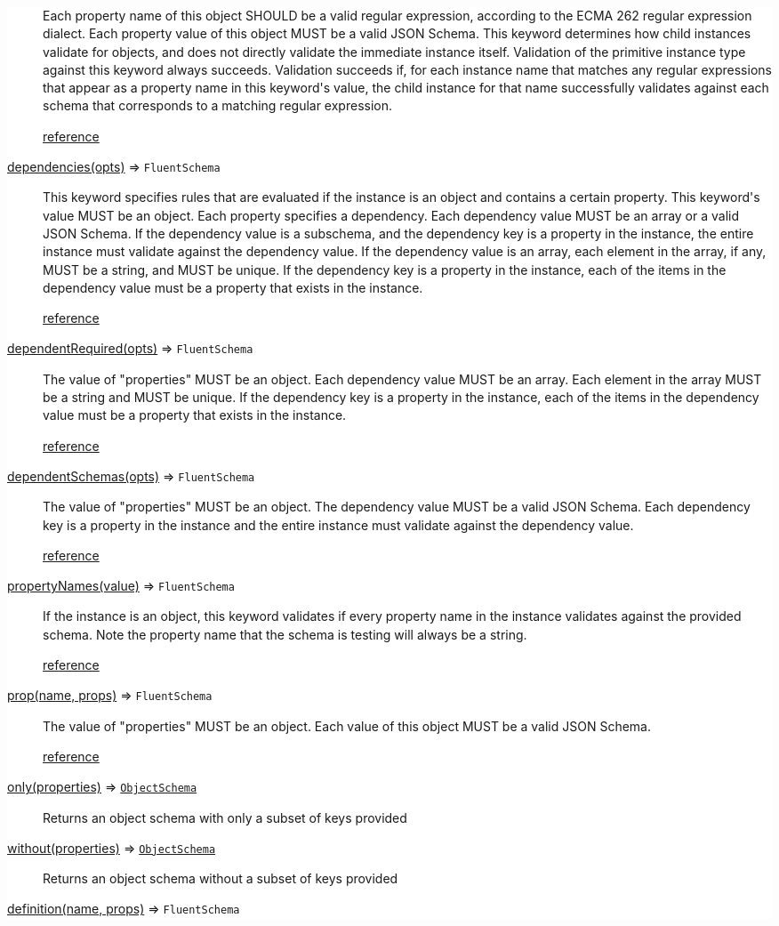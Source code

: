 <dd><p>Each property name of this object SHOULD be a valid regular expression, according to the ECMA 262 regular expression dialect.
Each property value of this object MUST be a valid JSON Schema.
This keyword determines how child instances validate for objects, and does not directly validate the immediate instance itself.
Validation of the primitive instance type against this keyword always succeeds.
Validation succeeds if, for each instance name that matches any regular expressions that appear as a property name in this keyword&#39;s value, the child instance for that name successfully validates against each schema that corresponds to a matching regular expression.</p>
<p><a href="https://tools.ietf.org/id/draft-handrews-json-schema-validation-01.html#rfc.section.6.5.5">reference</a></p>
</dd>
<dt><a href="#dependencies">dependencies(opts)</a> ⇒ <code>FluentSchema</code></dt>
<dd><p>This keyword specifies rules that are evaluated if the instance is an object and contains a certain property.
This keyword&#39;s value MUST be an object. Each property specifies a dependency. Each dependency value MUST be an array or a valid JSON Schema.
If the dependency value is a subschema, and the dependency key is a property in the instance, the entire instance must validate against the dependency value.
If the dependency value is an array, each element in the array, if any, MUST be a string, and MUST be unique. If the dependency key is a property in the instance, each of the items in the dependency value must be a property that exists in the instance.</p>
<p><a href="https://tools.ietf.org/id/draft-handrews-json-schema-validation-01.html#rfc.section.6.5.7">reference</a></p>
</dd>
<dt><a href="#dependentRequired">dependentRequired(opts)</a> ⇒ <code>FluentSchema</code></dt>
<dd><p>The value of &quot;properties&quot; MUST be an object. Each dependency value MUST be an array.
Each element in the array MUST be a string and MUST be unique. If the dependency key is a property in the instance, each of the items in the dependency value must be a property that exists in the instance.</p>
<p><a href="https://json-schema.org/draft/2019-09/json-schema-validation.html#rfc.section.6.5.4">reference</a></p>
</dd>
<dt><a href="#dependentSchemas">dependentSchemas(opts)</a> ⇒ <code>FluentSchema</code></dt>
<dd><p>The value of &quot;properties&quot; MUST be an object. The dependency value MUST be a valid JSON Schema.
Each dependency key is a property in the instance and the entire instance must validate against the dependency value.</p>
<p><a href="https://json-schema.org/draft/2019-09/json-schema-core.html#rfc.section.9.2.2.4">reference</a></p>
</dd>
<dt><a href="#propertyNames">propertyNames(value)</a> ⇒ <code>FluentSchema</code></dt>
<dd><p>If the instance is an object, this keyword validates if every property name in the instance validates against the provided schema.
Note the property name that the schema is testing will always be a string.</p>
<p><a href="https://tools.ietf.org/id/draft-handrews-json-schema-validation-01.html#rfc.section.6.5.8">reference</a></p>
</dd>
<dt><a href="#prop">prop(name, props)</a> ⇒ <code>FluentSchema</code></dt>
<dd><p>The value of &quot;properties&quot; MUST be an object. Each value of this object MUST be a valid JSON Schema.</p>
<p><a href="https://tools.ietf.org/id/draft-handrews-json-schema-validation-01.html#rfc.section.6.5.4">reference</a></p>
</dd>
<dt><a href="#only">only(properties)</a> ⇒ <code><a href="#ObjectSchema">ObjectSchema</a></code></dt>
<dd><p>Returns an object schema with only a subset of keys provided</p>
</dd>
<dt><a href="#without">without(properties)</a> ⇒ <code><a href="#ObjectSchema">ObjectSchema</a></code></dt>
<dd><p>Returns an object schema without a subset of keys provided</p>
</dd>
<dt><a href="#definition">definition(name, props)</a> ⇒ <code>FluentSchema</code></dt>